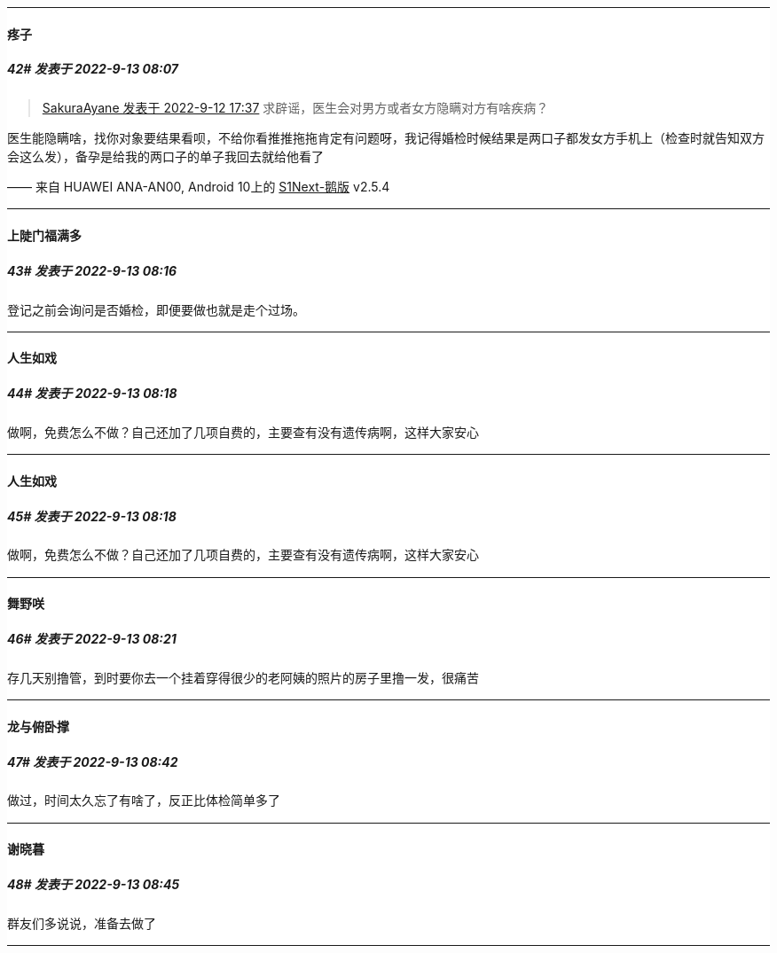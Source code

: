 *****

####  疼子  
##### 42#       发表于 2022-9-13 08:07

<blockquote><a href="httphttps://bbs.saraba1st.com/2b/forum.php?mod=redirect&amp;goto=findpost&amp;pid=57453286&amp;ptid=2091954" target="_blank">SakuraAyane 发表于 2022-9-12 17:37</a>
求辟谣，医生会对男方或者女方隐瞒对方有啥疾病？</blockquote>
医生能隐瞒啥，找你对象要结果看呗，不给你看推推拖拖肯定有问题呀，我记得婚检时候结果是两口子都发女方手机上（检查时就告知双方会这么发），备孕是给我的两口子的单子我回去就给他看了

—— 来自 HUAWEI ANA-AN00, Android 10上的 [S1Next-鹅版](https://github.com/ykrank/S1-Next/releases) v2.5.4

*****

####  上陡门福满多  
##### 43#       发表于 2022-9-13 08:16

登记之前会询问是否婚检，即便要做也就是走个过场。

*****

####  人生如戏  
##### 44#       发表于 2022-9-13 08:18

做啊，免费怎么不做？自己还加了几项自费的，主要查有没有遗传病啊，这样大家安心

*****

####  人生如戏  
##### 45#       发表于 2022-9-13 08:18

做啊，免费怎么不做？自己还加了几项自费的，主要查有没有遗传病啊，这样大家安心

*****

####  舞野咲  
##### 46#       发表于 2022-9-13 08:21

存几天别撸管，到时要你去一个挂着穿得很少的老阿姨的照片的房子里撸一发，很痛苦

*****

####  龙与俯卧撑  
##### 47#       发表于 2022-9-13 08:42

做过，时间太久忘了有啥了，反正比体检简单多了

*****

####  谢晓暮  
##### 48#       发表于 2022-9-13 08:45

群友们多说说，准备去做了

*****
